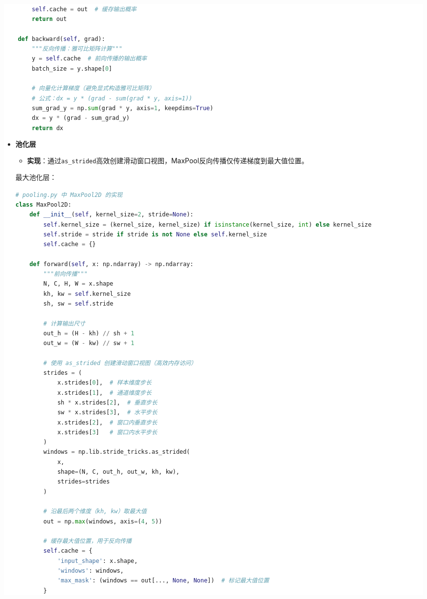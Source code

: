   ```python
          self.cache = out  # 缓存输出概率
          return out
      
      def backward(self, grad):
          """反向传播：雅可比矩阵计算"""
          y = self.cache  # 前向传播的输出概率
          batch_size = y.shape[0]
          
          # 向量化计算梯度（避免显式构造雅可比矩阵）
          # 公式：dx = y * (grad - sum(grad * y, axis=1))
          sum_grad_y = np.sum(grad * y, axis=1, keepdims=True)
          dx = y * (grad - sum_grad_y)
          return dx
  ```

  

- **池化层**

  - **实现**：通过`as_strided`高效创建滑动窗口视图，MaxPool反向传播仅传递梯度到最大值位置。

  最大池化层：

  ```python
  # pooling.py 中 MaxPool2D 的实现
  class MaxPool2D:
      def __init__(self, kernel_size=2, stride=None):
          self.kernel_size = (kernel_size, kernel_size) if isinstance(kernel_size, int) else kernel_size
          self.stride = stride if stride is not None else self.kernel_size
          self.cache = {}
  
      def forward(self, x: np.ndarray) -> np.ndarray:
          """前向传播"""
          N, C, H, W = x.shape
          kh, kw = self.kernel_size
          sh, sw = self.stride
  
          # 计算输出尺寸
          out_h = (H - kh) // sh + 1
          out_w = (W - kw) // sw + 1
  
          # 使用 as_strided 创建滑动窗口视图（高效内存访问）
          strides = (
              x.strides[0],  # 样本维度步长
              x.strides[1],  # 通道维度步长
              sh * x.strides[2],  # 垂直步长
              sw * x.strides[3],  # 水平步长
              x.strides[2],  # 窗口内垂直步长
              x.strides[3]   # 窗口内水平步长
          )
          windows = np.lib.stride_tricks.as_strided(
              x,
              shape=(N, C, out_h, out_w, kh, kw),
              strides=strides
          )
  
          # 沿最后两个维度（kh, kw）取最大值
          out = np.max(windows, axis=(4, 5))
  
          # 缓存最大值位置，用于反向传播
          self.cache = {
              'input_shape': x.shape,
              'windows': windows,
              'max_mask': (windows == out[..., None, None])  # 标记最大值位置
          }
  ```